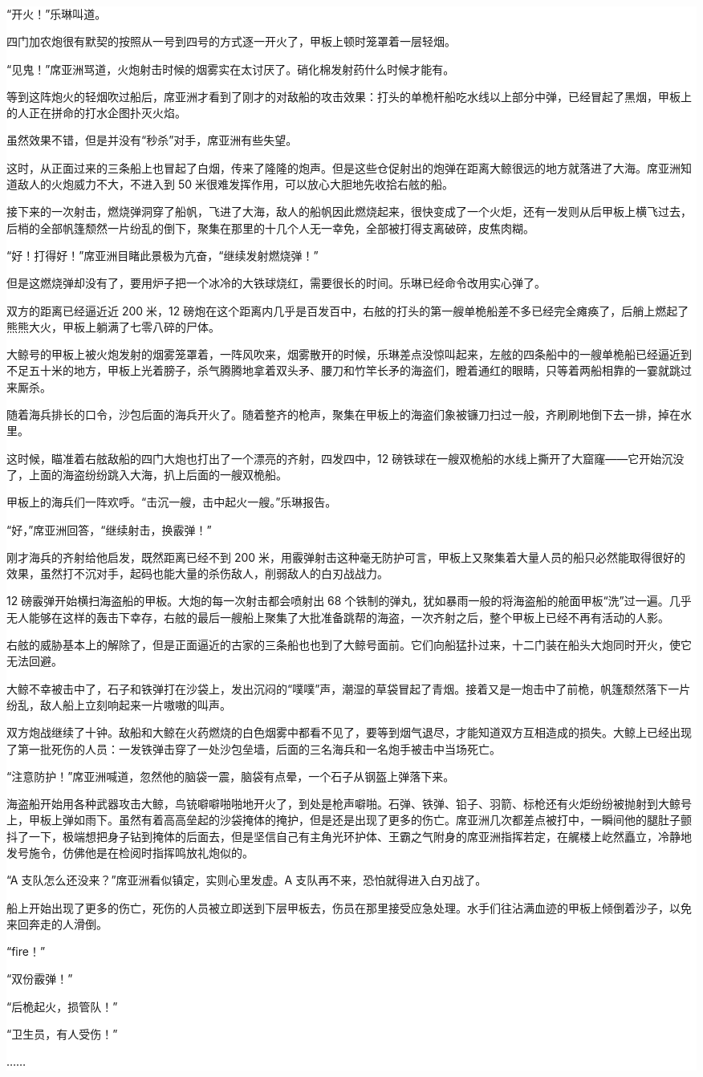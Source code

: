 “开火！”乐琳叫道。

四门加农炮很有默契的按照从一号到四号的方式逐一开火了，甲板上顿时笼罩着一层轻烟。

“见鬼！”席亚洲骂道，火炮射击时候的烟雾实在太讨厌了。硝化棉发射药什么时候才能有。

等到这阵炮火的轻烟吹过船后，席亚洲才看到了刚才的对敌船的攻击效果：打头的单桅杆船吃水线以上部分中弹，已经冒起了黑烟，甲板上的人正在拼命的打水企图扑灭火焰。

虽然效果不错，但是并没有“秒杀”对手，席亚洲有些失望。

这时，从正面过来的三条船上也冒起了白烟，传来了隆隆的炮声。但是这些仓促射出的炮弹在距离大鲸很远的地方就落进了大海。席亚洲知道敌人的火炮威力不大，不进入到 50 米很难发挥作用，可以放心大胆地先收拾右舷的船。

接下来的一次射击，燃烧弹洞穿了船帆，飞进了大海，敌人的船帆因此燃烧起来，很快变成了一个火炬，还有一发则从后甲板上横飞过去，后梢的全部帆篷颓然一片纷乱的倒下，聚集在那里的十几个人无一幸免，全部被打得支离破碎，皮焦肉糊。

“好！打得好！”席亚洲目睹此景极为亢奋，“继续发射燃烧弹！”

但是这燃烧弹却没有了，要用炉子把一个冰冷的大铁球烧红，需要很长的时间。乐琳已经命令改用实心弹了。

双方的距离已经逼近近 200 米，12 磅炮在这个距离内几乎是百发百中，右舷的打头的第一艘单桅船差不多已经完全瘫痪了，后艄上燃起了熊熊大火，甲板上躺满了七零八碎的尸体。

大鲸号的甲板上被火炮发射的烟雾笼罩着，一阵风吹来，烟雾散开的时候，乐琳差点没惊叫起来，左舷的四条船中的一艘单桅船已经逼近到不足五十米的地方，甲板上光着膀子，杀气腾腾地拿着双头矛、腰刀和竹竿长矛的海盗们，瞪着通红的眼睛，只等着两船相靠的一霎就跳过来厮杀。

随着海兵排长的口令，沙包后面的海兵开火了。随着整齐的枪声，聚集在甲板上的海盗们象被镰刀扫过一般，齐刷刷地倒下去一排，掉在水里。

这时候，瞄准着右舷敌船的四门大炮也打出了一个漂亮的齐射，四发四中，12 磅铁球在一艘双桅船的水线上撕开了大窟窿——它开始沉没了，上面的海盗纷纷跳入大海，扒上后面的一艘双桅船。

甲板上的海兵们一阵欢呼。“击沉一艘，击中起火一艘。”乐琳报告。

“好，”席亚洲回答，“继续射击，换霰弹！”

刚才海兵的齐射给他启发，既然距离已经不到 200 米，用霰弹射击这种毫无防护可言，甲板上又聚集着大量人员的船只必然能取得很好的效果，虽然打不沉对手，起码也能大量的杀伤敌人，削弱敌人的白刃战战力。

12 磅霰弹开始横扫海盗船的甲板。大炮的每一次射击都会喷射出 68 个铁制的弹丸，犹如暴雨一般的将海盗船的舱面甲板“洗”过一遍。几乎无人能够在这样的轰击下幸存，右舷的最后一艘船上聚集了大批准备跳帮的海盗，一次齐射之后，整个甲板上已经不再有活动的人影。

右舷的威胁基本上的解除了，但是正面逼近的古家的三条船也也到了大鲸号面前。它们向船猛扑过来，十二门装在船头大炮同时开火，使它无法回避。

大鲸不幸被击中了，石子和铁弹打在沙袋上，发出沉闷的“噗噗”声，潮湿的草袋冒起了青烟。接着又是一炮击中了前桅，帆篷颓然落下一片纷乱，敌人船上立刻响起来一片嗷嗷的叫声。

双方炮战继续了十钟。敌船和大鲸在火药燃烧的白色烟雾中都看不见了，要等到烟气退尽，才能知道双方互相造成的损失。大鲸上已经出现了第一批死伤的人员：一发铁弹击穿了一处沙包垒墙，后面的三名海兵和一名炮手被击中当场死亡。

“注意防护！”席亚洲喊道，忽然他的脑袋一震，脑袋有点晕，一个石子从钢盔上弹落下来。

海盗船开始用各种武器攻击大鲸，鸟铳噼噼啪啪地开火了，到处是枪声噼啪。石弹、铁弹、铅子、羽箭、标枪还有火炬纷纷被抛射到大鲸号上，甲板上弹如雨下。虽然有着高高垒起的沙袋掩体的掩护，但是还是出现了更多的伤亡。席亚洲几次都差点被打中，一瞬间他的腿肚子颤抖了一下，极端想把身子钻到掩体的后面去，但是坚信自己有主角光环护体、王霸之气附身的席亚洲指挥若定，在艉楼上屹然矗立，冷静地发号施令，仿佛他是在检阅时指挥鸣放礼炮似的。

“A 支队怎么还没来？”席亚洲看似镇定，实则心里发虚。A 支队再不来，恐怕就得进入白刃战了。

船上开始出现了更多的伤亡，死伤的人员被立即送到下层甲板去，伤员在那里接受应急处理。水手们往沾满血迹的甲板上倾倒着沙子，以免来回奔走的人滑倒。

“fire！”

“双份霰弹！”

“后桅起火，损管队！”

“卫生员，有人受伤！”

……
